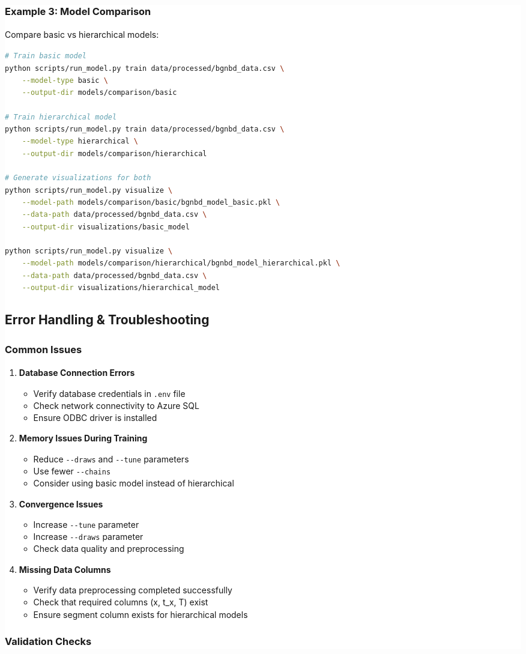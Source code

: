 ### Example 3: Model Comparison

Compare basic vs hierarchical models:

```bash
# Train basic model
python scripts/run_model.py train data/processed/bgnbd_data.csv \
    --model-type basic \
    --output-dir models/comparison/basic

# Train hierarchical model
python scripts/run_model.py train data/processed/bgnbd_data.csv \
    --model-type hierarchical \
    --output-dir models/comparison/hierarchical

# Generate visualizations for both
python scripts/run_model.py visualize \
    --model-path models/comparison/basic/bgnbd_model_basic.pkl \
    --data-path data/processed/bgnbd_data.csv \
    --output-dir visualizations/basic_model

python scripts/run_model.py visualize \
    --model-path models/comparison/hierarchical/bgnbd_model_hierarchical.pkl \
    --data-path data/processed/bgnbd_data.csv \
    --output-dir visualizations/hierarchical_model
```

## Error Handling & Troubleshooting

### Common Issues

1. **Database Connection Errors**
   - Verify database credentials in `.env` file
   - Check network connectivity to Azure SQL
   - Ensure ODBC driver is installed

2. **Memory Issues During Training**
   - Reduce `--draws` and `--tune` parameters
   - Use fewer `--chains`
   - Consider using basic model instead of hierarchical

3. **Convergence Issues**
   - Increase `--tune` parameter
   - Increase `--draws` parameter
   - Check data quality and preprocessing

4. **Missing Data Columns**
   - Verify data preprocessing completed successfully
   - Check that required columns (x, t_x, T) exist
   - Ensure segment column exists for hierarchical models

### Validation Checks
